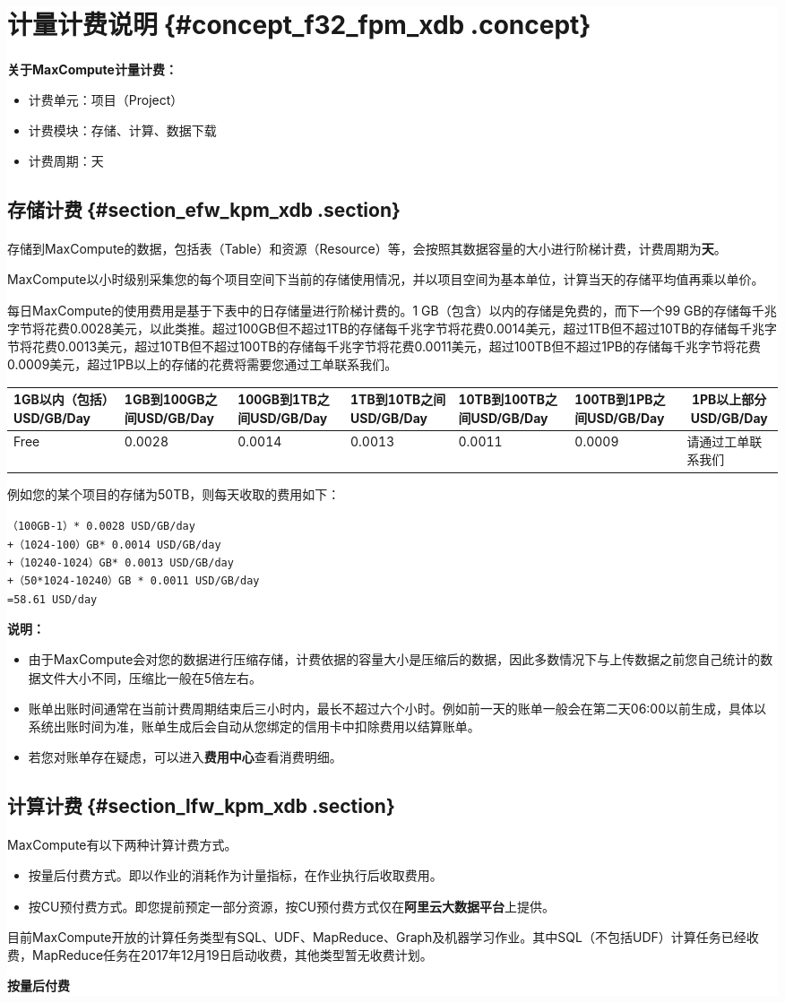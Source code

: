 # 计量计费说明 {#concept_f32_fpm_xdb .concept}

**关于MaxCompute计量计费：**

-   计费单元：项目（Project）

-   计费模块：存储、计算、数据下载

-   计费周期：天


## 存储计费 {#section_efw_kpm_xdb .section}

存储到MaxCompute的数据，包括表（Table）和资源（Resource）等，会按照其数据容量的大小进行阶梯计费，计费周期为**天**。

MaxCompute以小时级别采集您的每个项目空间下当前的存储使用情况，并以项目空间为基本单位，计算当天的存储平均值再乘以单价。

每日MaxCompute的使用费用是基于下表中的日存储量进行阶梯计费的。1 GB（包含）以内的存储是免费的，而下一个99 GB的存储每千兆字节将花费0.0028美元，以此类推。超过100GB但不超过1TB的存储每千兆字节将花费0.0014美元，超过1TB但不超过10TB的存储每千兆字节将花费0.0013美元，超过10TB但不超过100TB的存储每千兆字节将花费0.0011美元，超过100TB但不超过1PB的存储每千兆字节将花费0.0009美元，超过1PB以上的存储的花费将需要您通过工单联系我们。

|1GB以内（包括）USD/GB/Day|1GB到100GB之间USD/GB/Day|100GB到1TB之间USD/GB/Day|1TB到10TB之间USD/GB/Day|10TB到100TB之间USD/GB/Day|100TB到1PB之间USD/GB/Day|1PB以上部分USD/GB/Day|
|:------------------|:--------------------|:--------------------|:-------------------|:---------------------|:--------------------|-----------------|
|Free|0.0028|0.0014|0.0013|0.0011|0.0009|请通过工单联系我们|

例如您的某个项目的存储为50TB，则每天收取的费用如下：

```
（100GB-1）* 0.0028 USD/GB/day
+（1024-100）GB* 0.0014 USD/GB/day
+（10240-1024）GB* 0.0013 USD/GB/day
+（50*1024-10240）GB * 0.0011 USD/GB/day
=58.61 USD/day
```

**说明：** 

-   由于MaxCompute会对您的数据进行压缩存储，计费依据的容量大小是压缩后的数据，因此多数情况下与上传数据之前您自己统计的数据文件大小不同，压缩比一般在5倍左右。

-   账单出账时间通常在当前计费周期结束后三小时内，最长不超过六个小时。例如前一天的账单一般会在第二天06:00以前生成，具体以系统出账时间为准，账单生成后会自动从您绑定的信用卡中扣除费用以结算账单。

-   若您对账单存在疑虑，可以进入**费用中心**查看消费明细。


## 计算计费 {#section_lfw_kpm_xdb .section}

MaxCompute有以下两种计算计费方式。

-   按量后付费方式。即以作业的消耗作为计量指标，在作业执行后收取费用。

-   按CU预付费方式。即您提前预定一部分资源，按CU预付费方式仅在**阿里云大数据平台**上提供。


目前MaxCompute开放的计算任务类型有SQL、UDF、MapReduce、Graph及机器学习作业。其中SQL（不包括UDF）计算任务已经收费，MapReduce任务在2017年12月19日启动收费，其他类型暂无收费计划。

**按量后付费**
